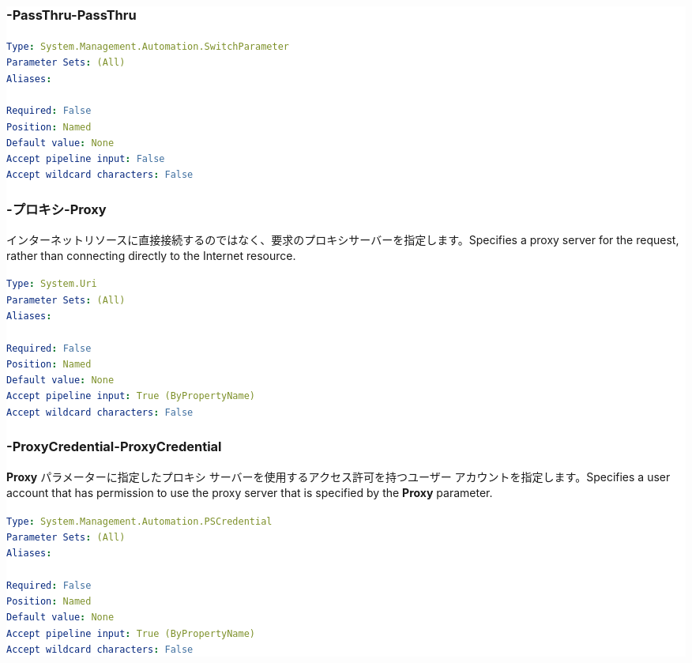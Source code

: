 ### <span data-ttu-id="e62f7-156">-PassThru</span><span class="sxs-lookup"><span data-stu-id="e62f7-156">-PassThru</span></span>

```yaml
Type: System.Management.Automation.SwitchParameter
Parameter Sets: (All)
Aliases:

Required: False
Position: Named
Default value: None
Accept pipeline input: False
Accept wildcard characters: False
```

### <span data-ttu-id="e62f7-157">-プロキシ</span><span class="sxs-lookup"><span data-stu-id="e62f7-157">-Proxy</span></span>

<span data-ttu-id="e62f7-158">インターネットリソースに直接接続するのではなく、要求のプロキシサーバーを指定します。</span><span class="sxs-lookup"><span data-stu-id="e62f7-158">Specifies a proxy server for the request, rather than connecting directly to the Internet resource.</span></span>

```yaml
Type: System.Uri
Parameter Sets: (All)
Aliases:

Required: False
Position: Named
Default value: None
Accept pipeline input: True (ByPropertyName)
Accept wildcard characters: False
```

### <span data-ttu-id="e62f7-159">-ProxyCredential</span><span class="sxs-lookup"><span data-stu-id="e62f7-159">-ProxyCredential</span></span>

<span data-ttu-id="e62f7-160">**Proxy** パラメーターに指定したプロキシ サーバーを使用するアクセス許可を持つユーザー アカウントを指定します。</span><span class="sxs-lookup"><span data-stu-id="e62f7-160">Specifies a user account that has permission to use the proxy server that is specified by the **Proxy** parameter.</span></span>

```yaml
Type: System.Management.Automation.PSCredential
Parameter Sets: (All)
Aliases:

Required: False
Position: Named
Default value: None
Accept pipeline input: True (ByPropertyName)
Accept wildcard characters: False
```
